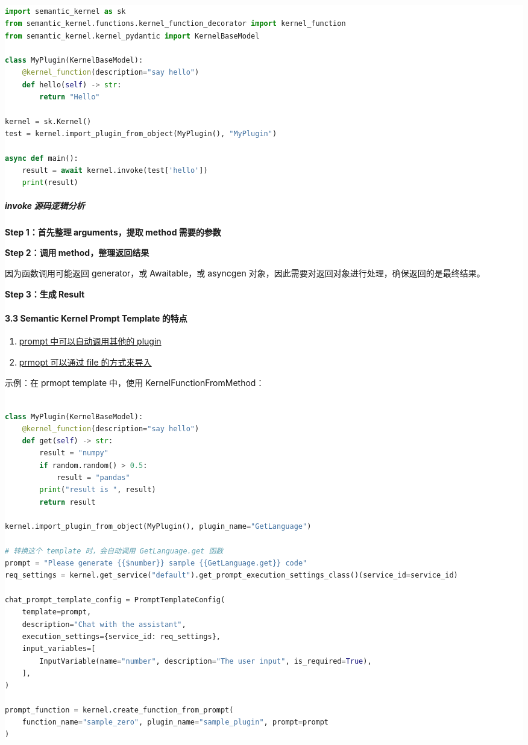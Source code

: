 ```python
import semantic_kernel as sk
from semantic_kernel.functions.kernel_function_decorator import kernel_function
from semantic_kernel.kernel_pydantic import KernelBaseModel

class MyPlugin(KernelBaseModel):
    @kernel_function(description="say hello")
    def hello(self) -> str:
        return "Hello"
    
kernel = sk.Kernel()
test = kernel.import_plugin_from_object(MyPlugin(), "MyPlugin")

async def main():
    result = await kernel.invoke(test['hello'])
    print(result)
```

##### invoke 源码逻辑分析

 **Step 1：首先整理 arguments，提取 method 需要的参数** 

 **Step 2：调用 method，整理返回结果** 

因为函数调用可能返回 generator，或 Awaitable，或 asyncgen 对象，因此需要对返回对象进行处理，确保返回的是最终结果。

 **Step 3：生成 Result** 

#### 3.3 Semantic Kernel Prompt Template 的特点

1. [prompt 中可以自动调用其他的 plugin](https://learn.microsoft.com/zh-cn/semantic-kernel/prompts/calling-nested-functions)

2. [prmopt 可以通过 file 的方式来导入](https://learn.microsoft.com/zh-cn/semantic-kernel/prompts/saving-prompts-as-files?tabs=python)

示例：在 prmopt template 中，使用 KernelFunctionFromMethod：

```python

class MyPlugin(KernelBaseModel):
    @kernel_function(description="say hello")
    def get(self) -> str:
        result = "numpy"
        if random.random() > 0.5:
            result = "pandas"
        print("result is ", result)
        return result
    
kernel.import_plugin_from_object(MyPlugin(), plugin_name="GetLanguage")

# 转换这个 template 时，会自动调用 GetLanguage.get 函数
prompt = "Please generate {{$number}} sample {{GetLanguage.get}} code"
req_settings = kernel.get_service("default").get_prompt_execution_settings_class()(service_id=service_id)

chat_prompt_template_config = PromptTemplateConfig(
    template=prompt,
    description="Chat with the assistant",
    execution_settings={service_id: req_settings},
    input_variables=[
        InputVariable(name="number", description="The user input", is_required=True),
    ],
)

prompt_function = kernel.create_function_from_prompt(
    function_name="sample_zero", plugin_name="sample_plugin", prompt=prompt
)
```